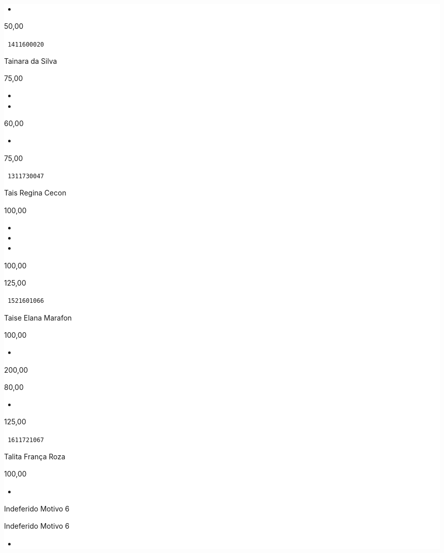    -

   50,00

     1411600020

   Tainara da Silva

   75,00

   -

   -

   60,00

   -

   75,00

     1311730047

   Tais Regina Cecon

   100,00

   -

   -

   -

   100,00

   125,00

     1521601066

   Taise Elana Marafon

   100,00

   -

   200,00

   80,00

   -

   125,00

     1611721067

   Talita França Roza

   100,00

   -

   Indeferido Motivo 6

   Indeferido Motivo 6

   -
